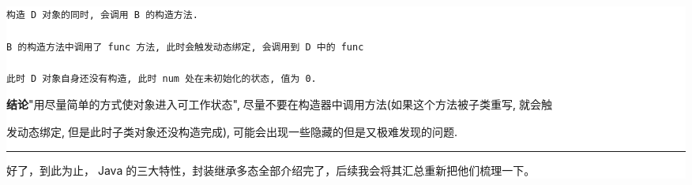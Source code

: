 ```
构造 D 对象的同时, 会调用 B 的构造方法.

B 的构造方法中调用了 func 方法, 此时会触发动态绑定, 会调用到 D 中的 func

此时 D 对象自身还没有构造, 此时 num 处在未初始化的状态, 值为 0.
```

**结论**"用尽量简单的方式使对象进入可工作状态", 尽量不要在构造器中调用方法(如果这个方法被子类重写, 就会触

发动态绑定, 但是此时子类对象还没构造完成), 可能会出现一些隐藏的但是又极难发现的问题.

---



好了，到此为止， Java 的三大特性，封装继承多态全部介绍完了，后续我会将其汇总重新把他们梳理一下。
